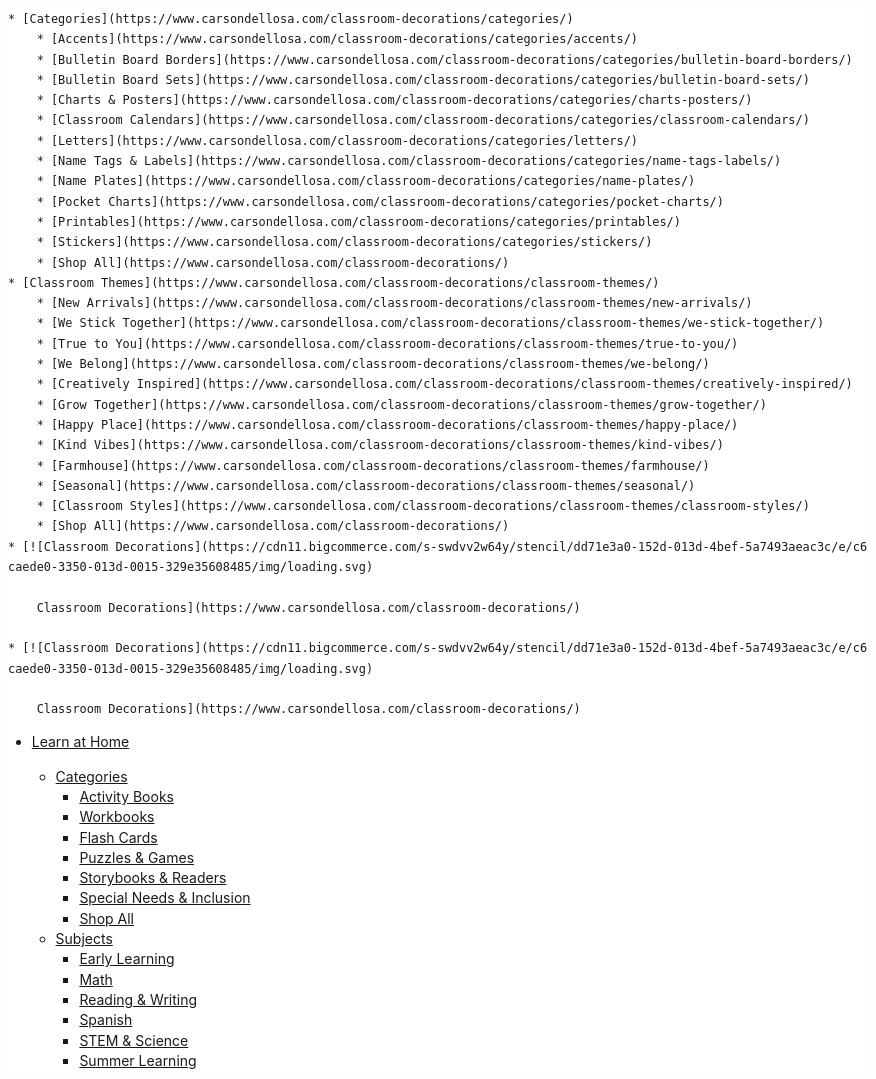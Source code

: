     * [Categories](https://www.carsondellosa.com/classroom-decorations/categories/)
        * [Accents](https://www.carsondellosa.com/classroom-decorations/categories/accents/)
        * [Bulletin Board Borders](https://www.carsondellosa.com/classroom-decorations/categories/bulletin-board-borders/)
        * [Bulletin Board Sets](https://www.carsondellosa.com/classroom-decorations/categories/bulletin-board-sets/)
        * [Charts & Posters](https://www.carsondellosa.com/classroom-decorations/categories/charts-posters/)
        * [Classroom Calendars](https://www.carsondellosa.com/classroom-decorations/categories/classroom-calendars/)
        * [Letters](https://www.carsondellosa.com/classroom-decorations/categories/letters/)
        * [Name Tags & Labels](https://www.carsondellosa.com/classroom-decorations/categories/name-tags-labels/)
        * [Name Plates](https://www.carsondellosa.com/classroom-decorations/categories/name-plates/)
        * [Pocket Charts](https://www.carsondellosa.com/classroom-decorations/categories/pocket-charts/)
        * [Printables](https://www.carsondellosa.com/classroom-decorations/categories/printables/)
        * [Stickers](https://www.carsondellosa.com/classroom-decorations/categories/stickers/)
        * [Shop All](https://www.carsondellosa.com/classroom-decorations/)
    * [Classroom Themes](https://www.carsondellosa.com/classroom-decorations/classroom-themes/)
        * [New Arrivals](https://www.carsondellosa.com/classroom-decorations/classroom-themes/new-arrivals/)
        * [We Stick Together](https://www.carsondellosa.com/classroom-decorations/classroom-themes/we-stick-together/)
        * [True to You](https://www.carsondellosa.com/classroom-decorations/classroom-themes/true-to-you/)
        * [We Belong](https://www.carsondellosa.com/classroom-decorations/classroom-themes/we-belong/)
        * [Creatively Inspired](https://www.carsondellosa.com/classroom-decorations/classroom-themes/creatively-inspired/)
        * [Grow Together](https://www.carsondellosa.com/classroom-decorations/classroom-themes/grow-together/)
        * [Happy Place](https://www.carsondellosa.com/classroom-decorations/classroom-themes/happy-place/)
        * [Kind Vibes](https://www.carsondellosa.com/classroom-decorations/classroom-themes/kind-vibes/)
        * [Farmhouse](https://www.carsondellosa.com/classroom-decorations/classroom-themes/farmhouse/)
        * [Seasonal](https://www.carsondellosa.com/classroom-decorations/classroom-themes/seasonal/)
        * [Classroom Styles](https://www.carsondellosa.com/classroom-decorations/classroom-themes/classroom-styles/)
        * [Shop All](https://www.carsondellosa.com/classroom-decorations/)
    * [![Classroom Decorations](https://cdn11.bigcommerce.com/s-swdvv2w64y/stencil/dd71e3a0-152d-013d-4bef-5a7493aeac3c/e/c6caede0-3350-013d-0015-329e35608485/img/loading.svg)
        
        Classroom Decorations](https://www.carsondellosa.com/classroom-decorations/)
        
    * [![Classroom Decorations](https://cdn11.bigcommerce.com/s-swdvv2w64y/stencil/dd71e3a0-152d-013d-4bef-5a7493aeac3c/e/c6caede0-3350-013d-0015-329e35608485/img/loading.svg)
        
        Classroom Decorations](https://www.carsondellosa.com/classroom-decorations/)
        
    
* [Learn at Home](https://www.carsondellosa.com/learn-at-home/)
    
    * [Categories](https://www.carsondellosa.com/learn-at-home/categories/)
        * [Activity Books](https://www.carsondellosa.com/learn-at-home/categories/activity-books/)
        * [Workbooks](https://www.carsondellosa.com/learn-at-home/categories/workbooks/)
        * [Flash Cards](https://www.carsondellosa.com/learn-at-home/categories/flash-cards/)
        * [Puzzles & Games](https://www.carsondellosa.com/learn-at-home/categories/puzzles-games/)
        * [Storybooks & Readers](https://www.carsondellosa.com/learn-at-home/categories/storybooks-readers/)
        * [Special Needs & Inclusion](https://www.carsondellosa.com/learn-at-home/categories/special-needs-inclusion/)
        * [Shop All](https://www.carsondellosa.com/learn-at-home/)
    * [Subjects](https://www.carsondellosa.com/learn-at-home/subjects/)
        * [Early Learning](https://www.carsondellosa.com/learn-at-home/subjects/early-learning/)
        * [Math](https://www.carsondellosa.com/learn-at-home/subjects/math/)
        * [Reading & Writing](https://www.carsondellosa.com/learn-at-home/subjects/reading-writing/)
        * [Spanish](https://www.carsondellosa.com/learn-at-home/subjects/spanish/)
        * [STEM & Science](https://www.carsondellosa.com/learn-at-home/subjects/stem-science/)
        * [Summer Learning](https://www.carsondellosa.com/learn-at-home/subjects/summer-learning/)